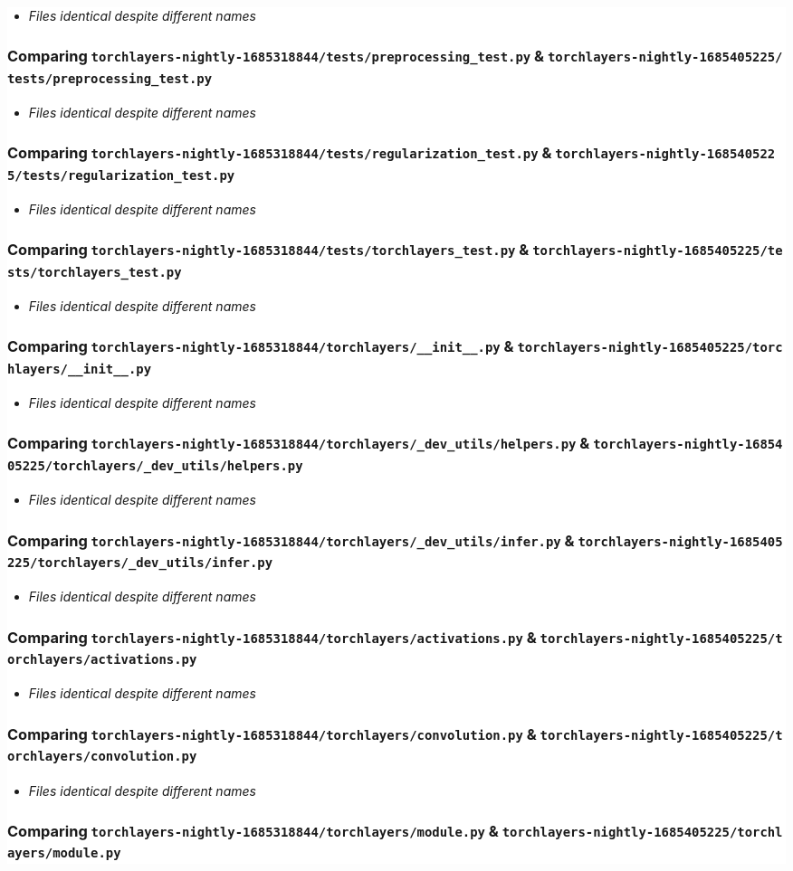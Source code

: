  * *Files identical despite different names*

### Comparing `torchlayers-nightly-1685318844/tests/preprocessing_test.py` & `torchlayers-nightly-1685405225/tests/preprocessing_test.py`

 * *Files identical despite different names*

### Comparing `torchlayers-nightly-1685318844/tests/regularization_test.py` & `torchlayers-nightly-1685405225/tests/regularization_test.py`

 * *Files identical despite different names*

### Comparing `torchlayers-nightly-1685318844/tests/torchlayers_test.py` & `torchlayers-nightly-1685405225/tests/torchlayers_test.py`

 * *Files identical despite different names*

### Comparing `torchlayers-nightly-1685318844/torchlayers/__init__.py` & `torchlayers-nightly-1685405225/torchlayers/__init__.py`

 * *Files identical despite different names*

### Comparing `torchlayers-nightly-1685318844/torchlayers/_dev_utils/helpers.py` & `torchlayers-nightly-1685405225/torchlayers/_dev_utils/helpers.py`

 * *Files identical despite different names*

### Comparing `torchlayers-nightly-1685318844/torchlayers/_dev_utils/infer.py` & `torchlayers-nightly-1685405225/torchlayers/_dev_utils/infer.py`

 * *Files identical despite different names*

### Comparing `torchlayers-nightly-1685318844/torchlayers/activations.py` & `torchlayers-nightly-1685405225/torchlayers/activations.py`

 * *Files identical despite different names*

### Comparing `torchlayers-nightly-1685318844/torchlayers/convolution.py` & `torchlayers-nightly-1685405225/torchlayers/convolution.py`

 * *Files identical despite different names*

### Comparing `torchlayers-nightly-1685318844/torchlayers/module.py` & `torchlayers-nightly-1685405225/torchlayers/module.py`
